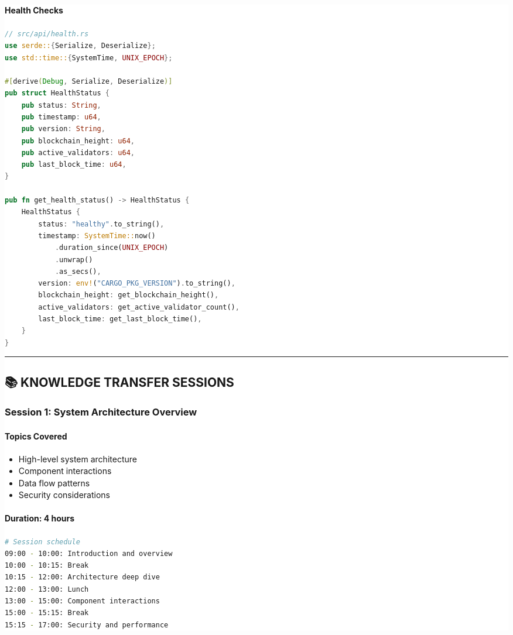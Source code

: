 #### Health Checks
```rust
// src/api/health.rs
use serde::{Serialize, Deserialize};
use std::time::{SystemTime, UNIX_EPOCH};

#[derive(Debug, Serialize, Deserialize)]
pub struct HealthStatus {
    pub status: String,
    pub timestamp: u64,
    pub version: String,
    pub blockchain_height: u64,
    pub active_validators: u64,
    pub last_block_time: u64,
}

pub fn get_health_status() -> HealthStatus {
    HealthStatus {
        status: "healthy".to_string(),
        timestamp: SystemTime::now()
            .duration_since(UNIX_EPOCH)
            .unwrap()
            .as_secs(),
        version: env!("CARGO_PKG_VERSION").to_string(),
        blockchain_height: get_blockchain_height(),
        active_validators: get_active_validator_count(),
        last_block_time: get_last_block_time(),
    }
}
```

---

## 📚 KNOWLEDGE TRANSFER SESSIONS

### Session 1: System Architecture Overview

#### Topics Covered
- High-level system architecture
- Component interactions
- Data flow patterns
- Security considerations

#### Duration: 4 hours
```bash
# Session schedule
09:00 - 10:00: Introduction and overview
10:00 - 10:15: Break
10:15 - 12:00: Architecture deep dive
12:00 - 13:00: Lunch
13:00 - 15:00: Component interactions
15:00 - 15:15: Break
15:15 - 17:00: Security and performance
```
